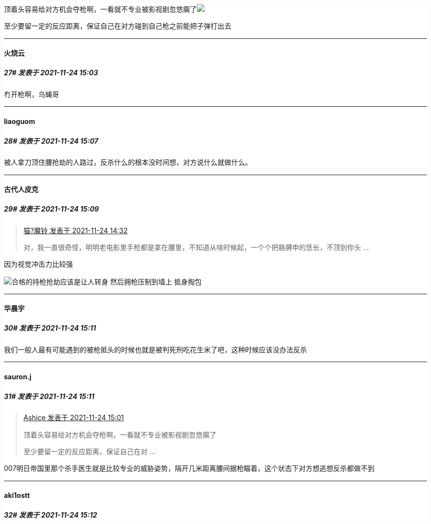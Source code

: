 顶着头容易给对方机会夺枪啊，一看就不专业被影视剧忽悠瘸了<img src="https://static.saraba1st.com/image/smiley/face2017/067.png" referrerpolicy="no-referrer">

至少要留一定的反应距离，保证自己在对方碰到自己枪之前能把子弹打出去

*****

####  火烧云  
##### 27#       发表于 2021-11-24 15:03

冇开枪啊，乌蝇哥

*****

####  liaoguom  
##### 28#       发表于 2021-11-24 15:07

被人拿刀顶住腰抢劫的人路过，反杀什么的根本没时间想，对方说什么就做什么。

*****

####  古代人皮克  
##### 29#       发表于 2021-11-24 15:09

<blockquote><a href="httphttps://bbs.saraba1st.com/2b/forum.php?mod=redirect&amp;goto=findpost&amp;pid=53679653&amp;ptid=2039130" target="_blank">猫?魔铃 发表于 2021-11-24 14:32</a>

对，我一直很奇怪，明明老电影里手枪都是拿在腰里，不知道从啥时候起，一个个把胳膊申的恁长，不顶到你头 ...</blockquote>
因为视觉冲击力比较强

<img src="https://static.saraba1st.com/image/smiley/face2017/245.png" referrerpolicy="no-referrer">合格的持枪抢劫应该是让人转身 然后拥枪压制到墙上 抵身掏包

*****

####  华晨宇  
##### 30#       发表于 2021-11-24 15:11

我们一般人最有可能遇到的被枪抵头的时候也就是被判死刑吃花生米了吧，这种时候应该没办法反杀



*****

####  sauron.j  
##### 31#       发表于 2021-11-24 15:11

<blockquote><a href="httphttps://bbs.saraba1st.com/2b/forum.php?mod=redirect&amp;goto=findpost&amp;pid=53680096&amp;ptid=2039130" target="_blank">Ashice 发表于 2021-11-24 15:01</a>

顶着头容易给对方机会夺枪啊，一看就不专业被影视剧忽悠瘸了

至少要留一定的反应距离，保证自己在对 ...</blockquote>
007明日帝国里那个杀手医生就是比较专业的威胁姿势，隔开几米距离腰间据枪瞄着，这个状态下对方想逃想反杀都做不到

*****

####  aki1ostt  
##### 32#       发表于 2021-11-24 15:12
